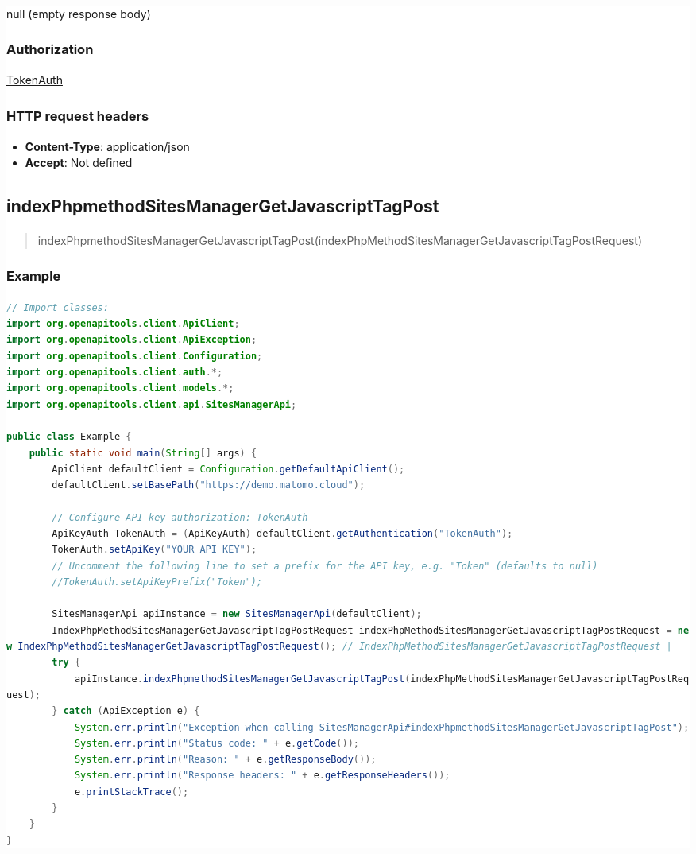 null (empty response body)

### Authorization

[TokenAuth](../README.md#TokenAuth)

### HTTP request headers

- **Content-Type**: application/json
- **Accept**: Not defined



## indexPhpmethodSitesManagerGetJavascriptTagPost

> indexPhpmethodSitesManagerGetJavascriptTagPost(indexPhpMethodSitesManagerGetJavascriptTagPostRequest)



### Example

```java
// Import classes:
import org.openapitools.client.ApiClient;
import org.openapitools.client.ApiException;
import org.openapitools.client.Configuration;
import org.openapitools.client.auth.*;
import org.openapitools.client.models.*;
import org.openapitools.client.api.SitesManagerApi;

public class Example {
    public static void main(String[] args) {
        ApiClient defaultClient = Configuration.getDefaultApiClient();
        defaultClient.setBasePath("https://demo.matomo.cloud");
        
        // Configure API key authorization: TokenAuth
        ApiKeyAuth TokenAuth = (ApiKeyAuth) defaultClient.getAuthentication("TokenAuth");
        TokenAuth.setApiKey("YOUR API KEY");
        // Uncomment the following line to set a prefix for the API key, e.g. "Token" (defaults to null)
        //TokenAuth.setApiKeyPrefix("Token");

        SitesManagerApi apiInstance = new SitesManagerApi(defaultClient);
        IndexPhpMethodSitesManagerGetJavascriptTagPostRequest indexPhpMethodSitesManagerGetJavascriptTagPostRequest = new IndexPhpMethodSitesManagerGetJavascriptTagPostRequest(); // IndexPhpMethodSitesManagerGetJavascriptTagPostRequest | 
        try {
            apiInstance.indexPhpmethodSitesManagerGetJavascriptTagPost(indexPhpMethodSitesManagerGetJavascriptTagPostRequest);
        } catch (ApiException e) {
            System.err.println("Exception when calling SitesManagerApi#indexPhpmethodSitesManagerGetJavascriptTagPost");
            System.err.println("Status code: " + e.getCode());
            System.err.println("Reason: " + e.getResponseBody());
            System.err.println("Response headers: " + e.getResponseHeaders());
            e.printStackTrace();
        }
    }
}
```
